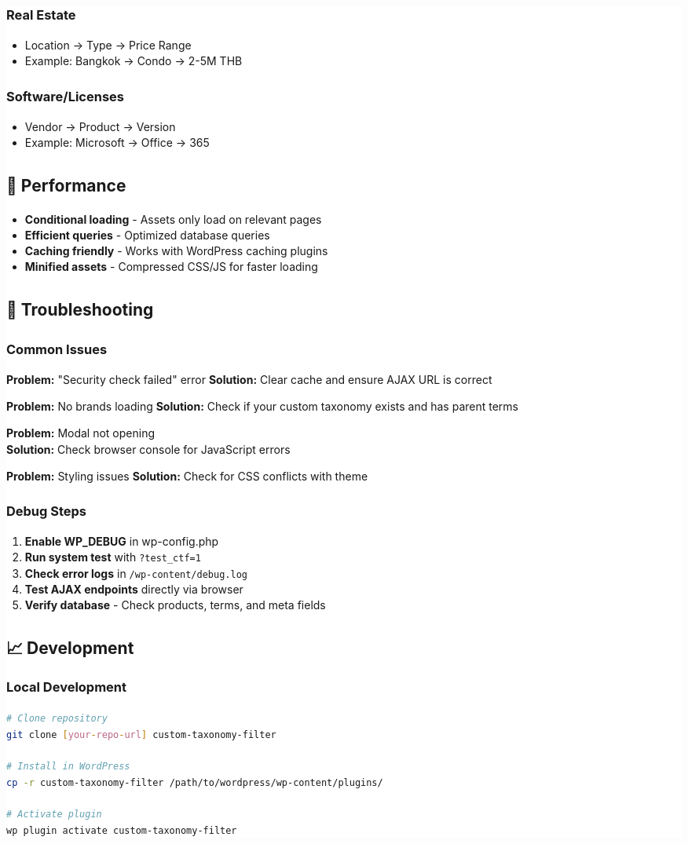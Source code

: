 ### **Real Estate**
- Location → Type → Price Range
- Example: Bangkok → Condo → 2-5M THB

### **Software/Licenses**
- Vendor → Product → Version
- Example: Microsoft → Office → 365

## 🚀 Performance

- **Conditional loading** - Assets only load on relevant pages
- **Efficient queries** - Optimized database queries
- **Caching friendly** - Works with WordPress caching plugins
- **Minified assets** - Compressed CSS/JS for faster loading

## 🐛 Troubleshooting

### Common Issues

**Problem:** "Security check failed" error
**Solution:** Clear cache and ensure AJAX URL is correct

**Problem:** No brands loading
**Solution:** Check if your custom taxonomy exists and has parent terms

**Problem:** Modal not opening  
**Solution:** Check browser console for JavaScript errors

**Problem:** Styling issues
**Solution:** Check for CSS conflicts with theme

### Debug Steps

1. **Enable WP_DEBUG** in wp-config.php
2. **Run system test** with `?test_ctf=1`
3. **Check error logs** in `/wp-content/debug.log`
4. **Test AJAX endpoints** directly via browser
5. **Verify database** - Check products, terms, and meta fields

## 📈 Development

### Local Development

```bash
# Clone repository
git clone [your-repo-url] custom-taxonomy-filter

# Install in WordPress
cp -r custom-taxonomy-filter /path/to/wordpress/wp-content/plugins/

# Activate plugin
wp plugin activate custom-taxonomy-filter
```
